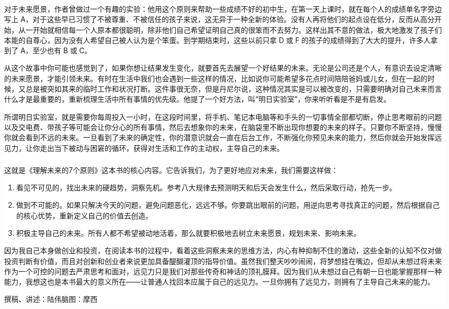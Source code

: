 对于未来愿景，作者曾做过一个有趣的实验：他用这个原则来帮助一些成绩不好的初中生，在第一天上课时，就在每个人的成绩单名字旁边写上 A，对于这些早已习惯了不被尊重、不被信任的孩子来说，这无异于一种全新的体验。没有人再将他们的起点设在低分，反而从高分开始，从一开始就相信每一个人原本都很聪明，除非他们自己希望证明自己真的很笨而不去努力。这样出其不意的做法，极大地激发了孩子们本能的自尊心，因为没有人希望自己被人认为是个笨蛋。到学期结束时，这些以前只拿 D 或 F 的孩子的成绩得到了大大的提升，许多人拿到了 A，至少也有 B 或 C。

从这个故事中你可能也感觉到了，如果你想让结果发生变化，就要首先去展望一个好结果的未来。无论是公司还是个人，有意识去设定清晰的未来愿景，才能引领未来。有时在生活中我们也会遇到一些这样的情况，比如说你可能希望多花点时间陪陪爸妈或儿女，但在一起的时候，又总是被突如其来的临时工作和状况打断。这件事很无奈，但是丹尼尔说，这种情况其实是可以被改变的，只需要明确对自己未来而言什么才是最重要的，重新梳理生活中所有事情的优先级。他提了一个好方法，叫“明日实验室”，你来听听看是不是有启发。

所谓明日实验室，就是需要你每周投入一小时，在这段时间里，将手机、笔记本电脑等和手头的一切事情全部都切断，停止思考眼前的问题以及交电费、带孩子等可能会让你分心的所有事情，然后去想象你的未来，在脑袋里不断出现你想要的未来的样子。只要你不断坚持，慢慢你就会看到不远的未来。一旦看到了未来的确定性，你的潜意识就会一直在后台工作，不断强化你预见未来的能力，然后你就会开始发挥远见力，让你走出当下被动与困窘的循环，获得对生活和工作的主动权，主导自己的未来。

###   



这就是《理解未来的7个原则》这本书的核心内容。它告诉我们，为了更好地应对未来，我们需要这样做：

1. 看见不可见的，找出未来的硬趋势，洞察先机。参考八大规律去预测明天和后天会发生什么，然后采取行动，抢先一步。

2. 做到不可能的。如果只解决今天的问题，避免问题恶化，远远不够。你要跳出眼前的问题，用逆向思考寻找真正的问题，然后根据自己的核心优势，重新定义自己的价值去创造。

3. 积极主导自己的未来。所有人都不希望被动地活着，那么就要积极地去树立未来愿景，规划未来、影响未来。

因为我自己本身做创业和投资，在阅读本书的过程中，看着这些洞察未来的思维方法，内心有种抑制不住的激动，这些全新的认知不仅对做投资判断有价值，而且对创新和创业者来说更加具备醍醐灌顶的指导价值。虽然我们整天吵吵闹闹，将梦想挂在嘴边，但却从未想过将未来作为一个可控的问题去严肃思考和面对，远见力只是我们对那些传奇和神话的顶礼膜拜。因为我们从未想过自己有朝一日也能掌握那样一种能力，我想这也是本书最大的意义所在——让普通人找回本应属于自己的远见力。一旦你拥有了远见力，则拥有了主导自己未来的能力。

撰稿、讲述：陆伟脑图：摩西

